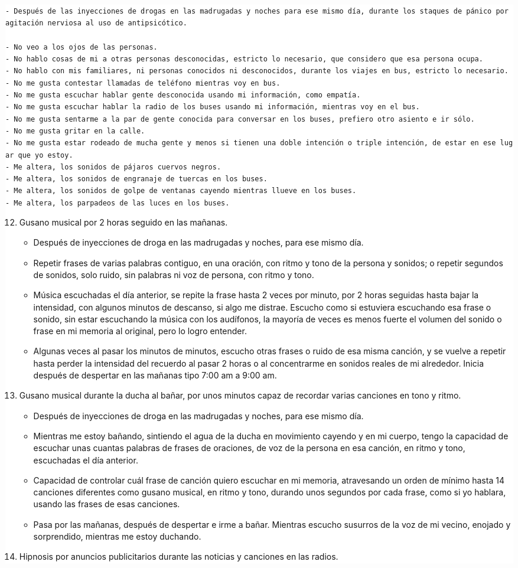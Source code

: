     - Después de las inyecciones de drogas en las madrugadas y noches para ese mismo día, durante los staques de pánico por agitación nerviosa al uso de antipsicótico.

    - No veo a los ojos de las personas.
    - No hablo cosas de mi a otras personas desconocidas, estricto lo necesario, que considero que esa persona ocupa.
    - No hablo con mis familiares, ni personas conocidos ni desconocidos, durante los viajes en bus, estricto lo necesario.
    - No me gusta contestar llamadas de teléfono mientras voy en bus.
    - No me gusta escuchar hablar gente desconocida usando mi información, como empatía.
    - No me gusta escuchar hablar la radio de los buses usando mi información, mientras voy en el bus.
    - No me gusta sentarme a la par de gente conocida para conversar en los buses, prefiero otro asiento e ir sólo.
    - No me gusta gritar en la calle.
    - No me gusta estar rodeado de mucha gente y menos si tienen una doble intención o triple intención, de estar en ese lugar que yo estoy.
    - Me altera, los sonidos de pájaros cuervos negros.
    - Me altera, los sonidos de engranaje de tuercas en los buses.
    - Me altera, los sonidos de golpe de ventanas cayendo mientras llueve en los buses.
    - Me altera, los parpadeos de las luces en los buses.


12. Gusano musical por 2 horas seguido en las mañanas.

    - Después de inyecciones de droga en las madrugadas y noches, para ese mismo día.

    - Repetir frases de varias palabras contiguo, en una oración, con ritmo y tono de la persona y sonidos; o repetir segundos de sonidos, solo ruido, sin palabras ni voz de persona, con ritmo y tono.

    - Música escuchadas el día anterior, se repite la frase hasta 2 veces por minuto, por 2 horas seguidas hasta bajar la intensidad, con algunos minutos de descanso, si algo me distrae. Escucho como si estuviera escuchando esa frase o sonido, sin estar escuchando la música con los audífonos, la mayoría de veces es menos fuerte el volumen del sonido o frase en mi memoria al original, pero lo logro entender.

    - Algunas veces al pasar los minutos de minutos, escucho otras frases o ruido de esa misma canción, y se vuelve a repetir hasta perder la intensidad del recuerdo al pasar 2 horas o al concentrarme en sonidos reales de mi alrededor. Inicia después de despertar en las mañanas tipo 7:00 am a 9:00 am.


13. Gusano musical durante la ducha al bañar, por unos minutos capaz de recordar varias canciones en tono y ritmo.

    - Después de inyecciones de droga en las madrugadas y noches, para ese mismo día.

    - Mientras me estoy bañando, sintiendo el agua de la ducha en movimiento cayendo y en mi cuerpo, tengo la capacidad de escuchar unas cuantas palabras de frases de oraciones, de voz de la persona en esa canción, en ritmo y tono, escuchadas el día anterior.

    - Capacidad de controlar cuál frase de canción quiero escuchar en mi memoria, atravesando un orden de mínimo hasta 14 canciones diferentes como gusano musical, en ritmo y tono, durando unos segundos por cada frase, como si yo hablara, usando las frases de esas canciones.

    - Pasa por las mañanas, después de despertar e irme a bañar. Mientras escucho susurros de la voz de mi vecino, enojado y sorprendido, mientras me estoy duchando.


14. Hipnosis por anuncios publicitarios durante las noticias y canciones en las radios.
